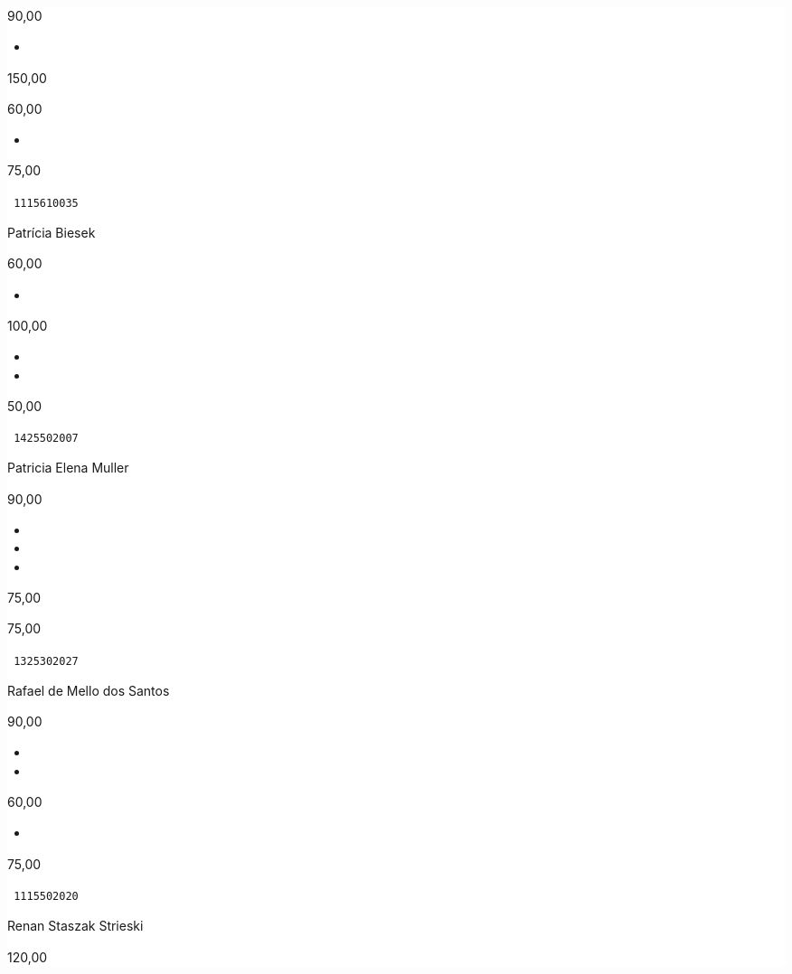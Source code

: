    90,00

   -

   150,00

   60,00

   -

   75,00

     1115610035

   Patrícia Biesek

   60,00

   -

   100,00

   -

   -

   50,00

     1425502007

   Patricia Elena Muller

   90,00

   -

   -

   -

   75,00

   75,00

     1325302027

   Rafael de Mello dos Santos

   90,00

   -

   -

   60,00

   -

   75,00

     1115502020

   Renan Staszak Strieski

   120,00
